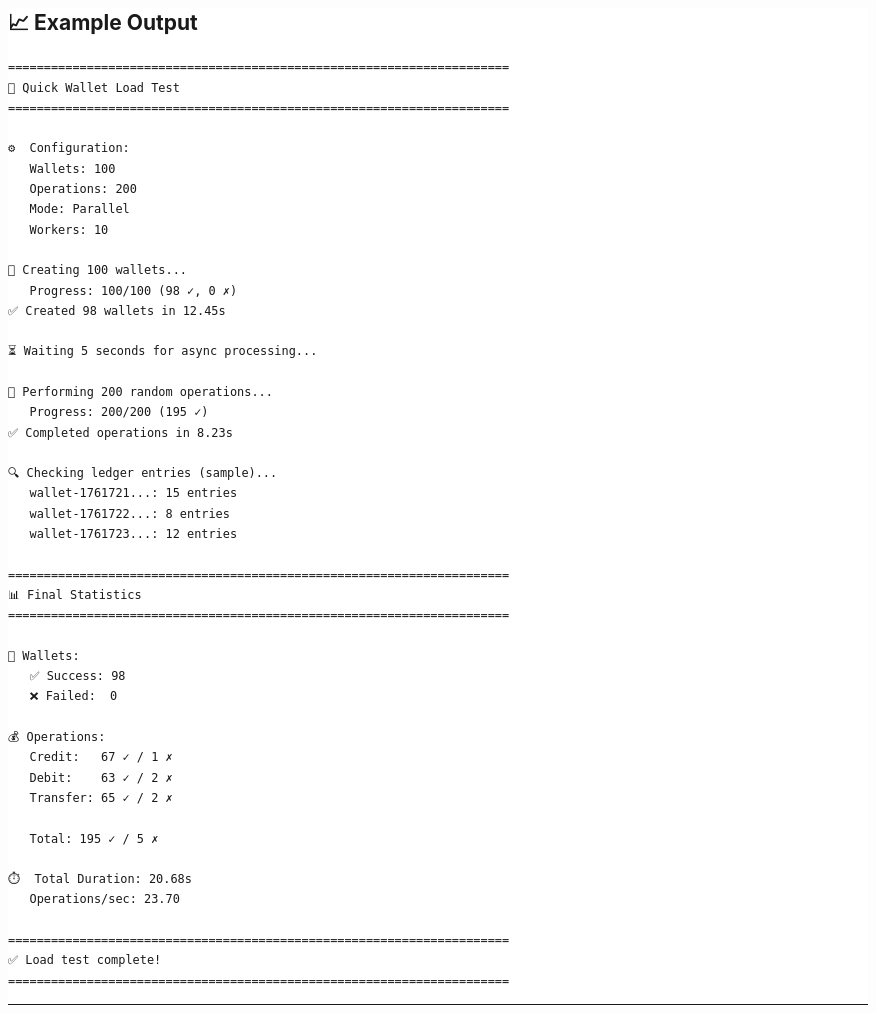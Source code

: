 
## 📈 Example Output

```
======================================================================
🚀 Quick Wallet Load Test
======================================================================

⚙️  Configuration:
   Wallets: 100
   Operations: 200
   Mode: Parallel
   Workers: 10

📝 Creating 100 wallets...
   Progress: 100/100 (98 ✓, 0 ✗)
✅ Created 98 wallets in 12.45s

⏳ Waiting 5 seconds for async processing...

🎲 Performing 200 random operations...
   Progress: 200/200 (195 ✓)
✅ Completed operations in 8.23s

🔍 Checking ledger entries (sample)...
   wallet-1761721...: 15 entries
   wallet-1761722...: 8 entries
   wallet-1761723...: 12 entries

======================================================================
📊 Final Statistics
======================================================================

💼 Wallets:
   ✅ Success: 98
   ❌ Failed:  0

💰 Operations:
   Credit:   67 ✓ / 1 ✗
   Debit:    63 ✓ / 2 ✗
   Transfer: 65 ✓ / 2 ✗

   Total: 195 ✓ / 5 ✗

⏱️  Total Duration: 20.68s
   Operations/sec: 23.70

======================================================================
✅ Load test complete!
======================================================================
```

---